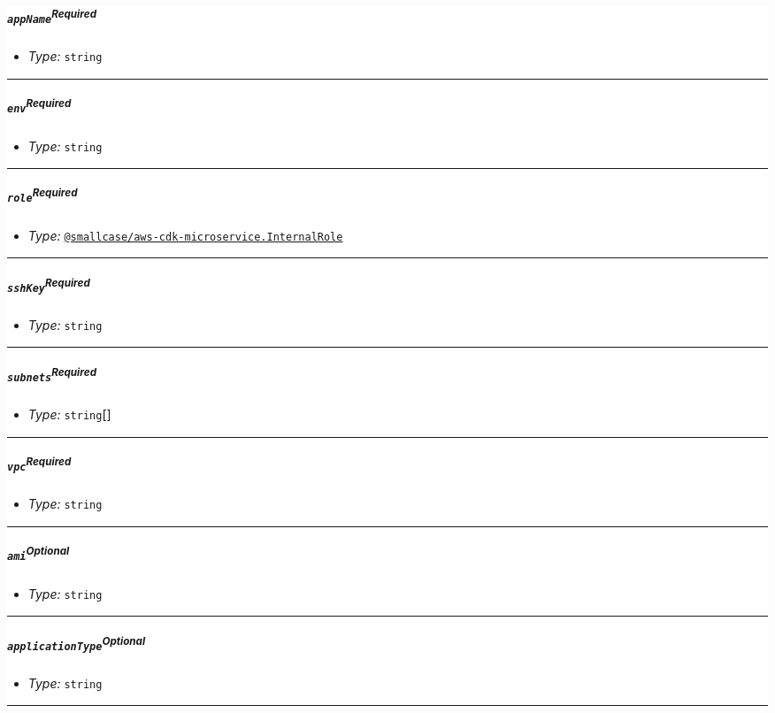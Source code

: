 ##### `appName`<sup>Required</sup> <a name="@smallcase/aws-cdk-microservice.MicroServiceProps.property.appName"></a>

- *Type:* `string`

---

##### `env`<sup>Required</sup> <a name="@smallcase/aws-cdk-microservice.MicroServiceProps.property.env"></a>

- *Type:* `string`

---

##### `role`<sup>Required</sup> <a name="@smallcase/aws-cdk-microservice.MicroServiceProps.property.role"></a>

- *Type:* [`@smallcase/aws-cdk-microservice.InternalRole`](#@smallcase/aws-cdk-microservice.InternalRole)

---

##### `sshKey`<sup>Required</sup> <a name="@smallcase/aws-cdk-microservice.MicroServiceProps.property.sshKey"></a>

- *Type:* `string`

---

##### `subnets`<sup>Required</sup> <a name="@smallcase/aws-cdk-microservice.MicroServiceProps.property.subnets"></a>

- *Type:* `string`[]

---

##### `vpc`<sup>Required</sup> <a name="@smallcase/aws-cdk-microservice.MicroServiceProps.property.vpc"></a>

- *Type:* `string`

---

##### `ami`<sup>Optional</sup> <a name="@smallcase/aws-cdk-microservice.MicroServiceProps.property.ami"></a>

- *Type:* `string`

---

##### `applicationType`<sup>Optional</sup> <a name="@smallcase/aws-cdk-microservice.MicroServiceProps.property.applicationType"></a>

- *Type:* `string`

---
